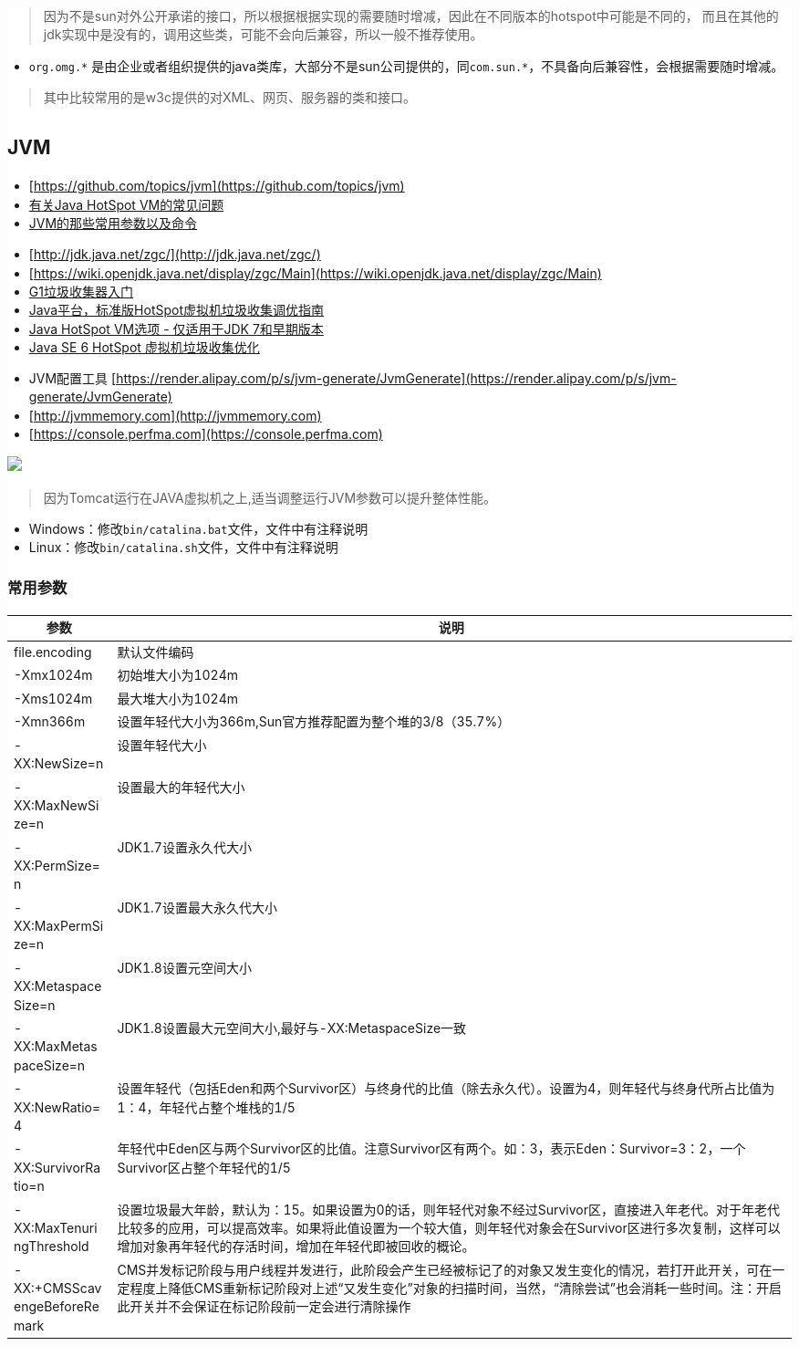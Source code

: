 > 因为不是sun对外公开承诺的接口，所以根据根据实现的需要随时增减，因此在不同版本的hotspot中可能是不同的，
> 而且在其他的jdk实现中是没有的，调用这些类，可能不会向后兼容，所以一般不推荐使用。

- `org.omg.*` 是由企业或者组织提供的java类库，大部分不是sun公司提供的，同`com.sun.*`，不具备向后兼容性，会根据需要随时增减。

> 其中比较常用的是w3c提供的对XML、网页、服务器的类和接口。




## JVM

+ [https://github.com/topics/jvm](https://github.com/topics/jvm)
+ [有关Java HotSpot VM的常见问题](https://www.oracle.com/java/technologies/hotspotfaq.html)
+ [JVM的那些常用参数以及命令](https://segmentfault.com/a/1190000020656202)

* [http://jdk.java.net/zgc/](http://jdk.java.net/zgc/)
* [https://wiki.openjdk.java.net/display/zgc/Main](https://wiki.openjdk.java.net/display/zgc/Main)
* [G1垃圾收集器入门](https://www.oracle.com/technetwork/tutorials/tutorials-1876574.html)
* [Java平台，标准版HotSpot虚拟机垃圾收集调优指南](https://docs.oracle.com/javase/8/docs/technotes/guides/vm/gctuning/introduction.html)
* [Java HotSpot VM选项 - 仅适用于JDK 7和早期版本](https://www.oracle.com/java/technologies/javase/vmoptions-jsp.html)
* [Java SE 6 HotSpot 虚拟机垃圾收集优化](https://www.oracle.com/java/technologies/javase/gc-tuning-6.html)

- JVM配置工具 [https://render.alipay.com/p/s/jvm-generate/JvmGenerate](https://render.alipay.com/p/s/jvm-generate/JvmGenerate)
- [http://jvmmemory.com](http://jvmmemory.com)
- [https://console.perfma.com](https://console.perfma.com)


![](/images/jvm参数统计.png)


> 因为Tomcat运行在JAVA虚拟机之上,适当调整运行JVM参数可以提升整体性能。

- Windows：修改`bin/catalina.bat`文件，文件中有注释说明
- Linux：修改`bin/catalina.sh`文件，文件中有注释说明


### 常用参数

| 参数                                  	| 说明                                                                                                                                                                                                                                                                    	|
|---------------------------------------	|-------------------------------------------------------------------------------------------------------------------------------------------------------------------------------------------------------------------------------------------------------------------------	|
| file.encoding                         	| 默认文件编码                                                                                                                                                                                                                                                            	|
| -Xmx1024m                             	| 初始堆大小为1024m                                                                                                                                                                                                                                                       	|
| -Xms1024m                             	| 最大堆大小为1024m                                                                                                                                                                                                                                                       	|
| -Xmn366m                              	| 设置年轻代大小为366m,Sun官方推荐配置为整个堆的3/8（35.7%）                                                                                                                                                                                                              	|
| -XX:NewSize=n                         	| 设置年轻代大小                                                                                                                                                                                                                                                          	|
| -XX:MaxNewSize=n                      	| 设置最大的年轻代大小                                                                                                                                                                                                                                                    	|
| -XX:PermSize=n                        	| JDK1.7设置永久代大小                                                                                                                                                                                                                                                    	|
| -XX:MaxPermSize=n                     	| JDK1.7设置最大永久代大小                                                                                                                                                                                                                                                	|
| -XX:MetaspaceSize=n                   	| JDK1.8设置元空间大小                                                                                                                                                                                                                                                    	|
| -XX:MaxMetaspaceSize=n                	| JDK1.8设置最大元空间大小,最好与-XX:MetaspaceSize一致                                                                                                                                                                                                                    	|
| -XX:NewRatio=4                        	| 设置年轻代（包括Eden和两个Survivor区）与终身代的比值（除去永久代）。设置为4，则年轻代与终身代所占比值为1：4，年轻代占整个堆栈的1/5                                                                                                                                      	|
| -XX:SurvivorRatio=n                   	| 年轻代中Eden区与两个Survivor区的比值。注意Survivor区有两个。如：3，表示Eden：Survivor=3：2，一个Survivor区占整个年轻代的1/5                                                                                                                                             	|
| -XX:MaxTenuringThreshold              	| 设置垃圾最大年龄，默认为：15。如果设置为0的话，则年轻代对象不经过Survivor区，直接进入年老代。对于年老代比较多的应用，可以提高效率。如果将此值设置为一个较大值，则年轻代对象会在Survivor区进行多次复制，这样可以增加对象再年轻代的存活时间，增加在年轻代即被回收的概论。 	|
| -XX:+CMSScavengeBeforeRemark          	| CMS并发标记阶段与用户线程并发进行，此阶段会产生已经被标记了的对象又发生变化的情况，若打开此开关，可在一定程度上降低CMS重新标记阶段对上述“又发生变化”对象的扫描时间，当然，“清除尝试”也会消耗一些时间。注：开启此开关并不会保证在标记阶段前一定会进行清除操作            	|